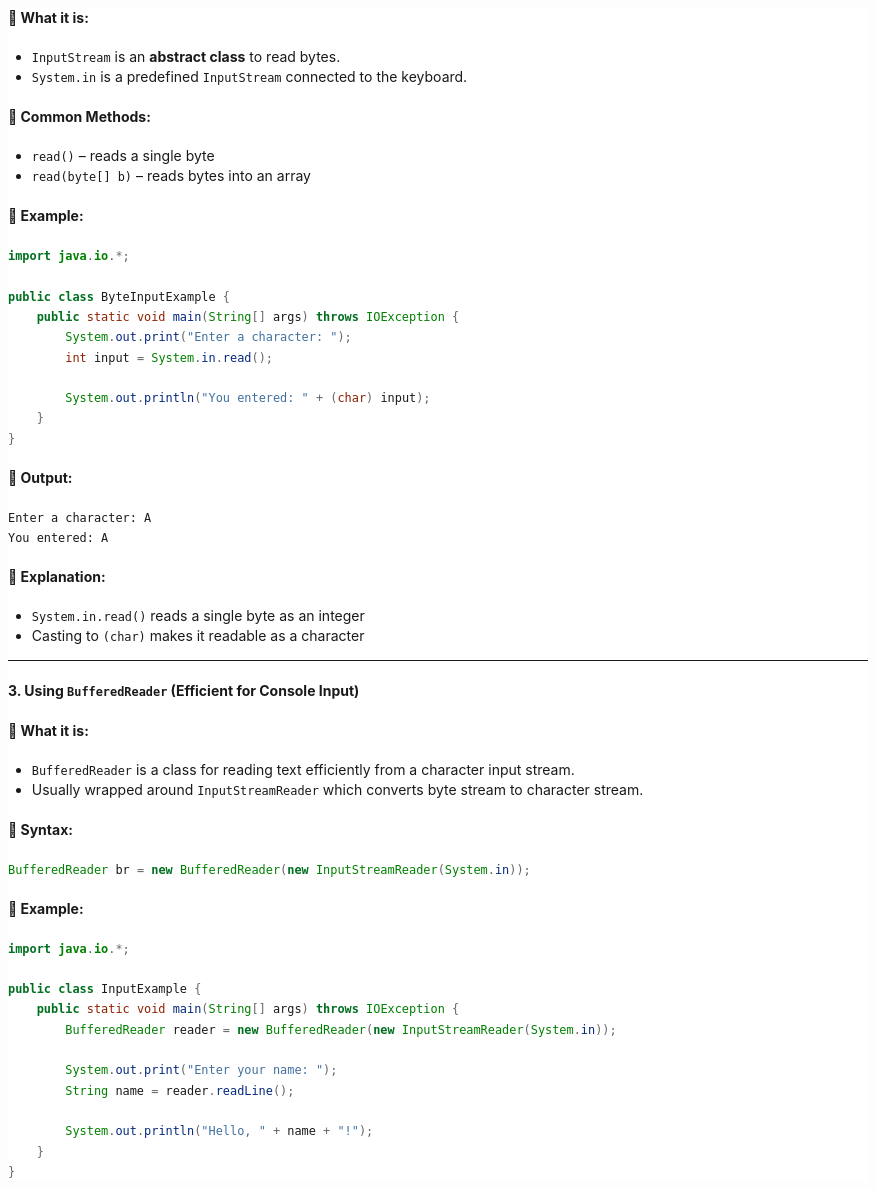 #### 🔹 What it is:

- `InputStream` is an **abstract class** to read bytes.
- `System.in` is a predefined `InputStream` connected to the keyboard.

#### 🔹 Common Methods:

- `read()` – reads a single byte
- `read(byte[] b)` – reads bytes into an array

#### 🔹 Example:

```java
import java.io.*;

public class ByteInputExample {
    public static void main(String[] args) throws IOException {
        System.out.print("Enter a character: ");
        int input = System.in.read();

        System.out.println("You entered: " + (char) input);
    }
}
```

#### 🔹 Output:

```
Enter a character: A
You entered: A
```

#### 🔹 Explanation:

- `System.in.read()` reads a single byte as an integer
- Casting to `(char)` makes it readable as a character
    

---

#### 3. Using `BufferedReader` (Efficient for Console Input)

#### 🔹 What it is:
- `BufferedReader` is a class for reading text efficiently from a character input stream.
- Usually wrapped around `InputStreamReader` which converts byte stream to character stream.
#### 🔹 Syntax:

```java
BufferedReader br = new BufferedReader(new InputStreamReader(System.in));
```

#### 🔹 Example:

```java
import java.io.*;

public class InputExample {
    public static void main(String[] args) throws IOException {
        BufferedReader reader = new BufferedReader(new InputStreamReader(System.in));
        
        System.out.print("Enter your name: ");
        String name = reader.readLine();

        System.out.println("Hello, " + name + "!");
    }
}
```
